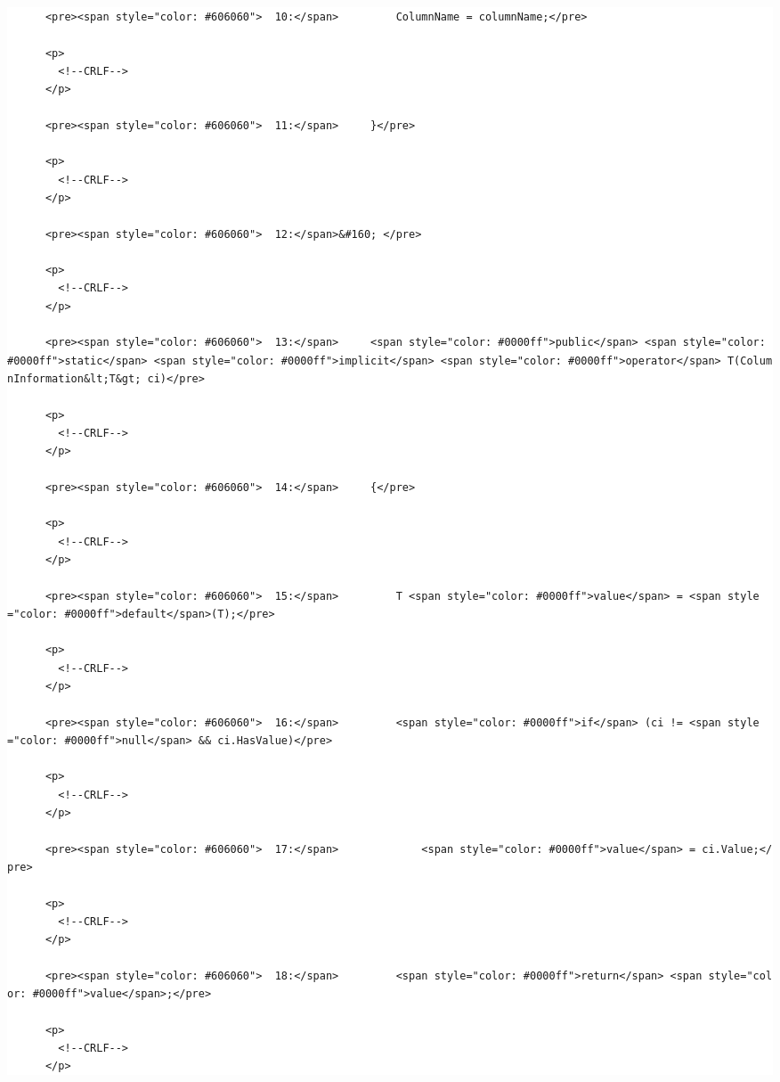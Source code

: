           <pre><span style="color: #606060">  10:</span>         ColumnName = columnName;</pre>
          
          <p>
            <!--CRLF-->
          </p>
          
          <pre><span style="color: #606060">  11:</span>     }</pre>
          
          <p>
            <!--CRLF-->
          </p>
          
          <pre><span style="color: #606060">  12:</span>&#160; </pre>
          
          <p>
            <!--CRLF-->
          </p>
          
          <pre><span style="color: #606060">  13:</span>     <span style="color: #0000ff">public</span> <span style="color: #0000ff">static</span> <span style="color: #0000ff">implicit</span> <span style="color: #0000ff">operator</span> T(ColumnInformation&lt;T&gt; ci)</pre>
          
          <p>
            <!--CRLF-->
          </p>
          
          <pre><span style="color: #606060">  14:</span>     {</pre>
          
          <p>
            <!--CRLF-->
          </p>
          
          <pre><span style="color: #606060">  15:</span>         T <span style="color: #0000ff">value</span> = <span style="color: #0000ff">default</span>(T);</pre>
          
          <p>
            <!--CRLF-->
          </p>
          
          <pre><span style="color: #606060">  16:</span>         <span style="color: #0000ff">if</span> (ci != <span style="color: #0000ff">null</span> && ci.HasValue)</pre>
          
          <p>
            <!--CRLF-->
          </p>
          
          <pre><span style="color: #606060">  17:</span>             <span style="color: #0000ff">value</span> = ci.Value;</pre>
          
          <p>
            <!--CRLF-->
          </p>
          
          <pre><span style="color: #606060">  18:</span>         <span style="color: #0000ff">return</span> <span style="color: #0000ff">value</span>;</pre>
          
          <p>
            <!--CRLF-->
          </p>
          